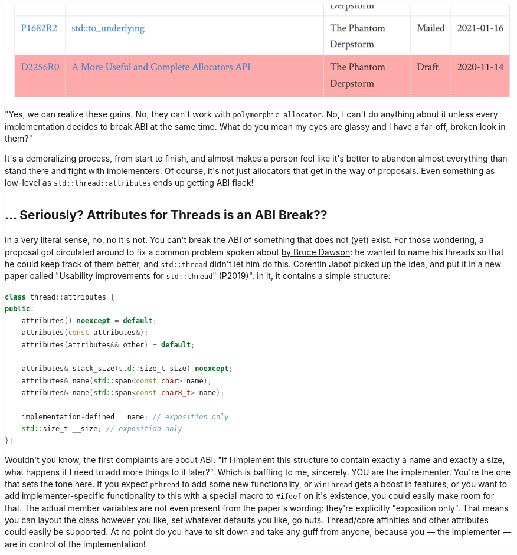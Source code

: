 [![A picture of the paper submission system, showing a red-lined D2265R0 draft paper that was never submitted. It's name is "A More Useful and Complete Allocators API".](/assets/img/2021/09/d2256-submission-status.png)](https://github.com/ThePhD/future_cxx/issues/34)

"Yes, we can realize these gains. No, they can't work with `polymorphic_allocator`. No, I can't do anything about it unless every implementation decides to break ABI at the same time. What do you mean my eyes are glassy and I have a far-off, broken look in them?"

It's a demoralizing process, from start to finish, and almost makes a person feel like it's better to abandon almost everything than stand there and fight with implementers. Of course, it's not just allocators that get in the way of proposals. Even something as low-level as `std::thread::attributes` ends up getting ABI flack!


## … Seriously? Attributes for Threads is an ABI Break??

In a very literal sense, no, no it's not. You can't break the ABI of something that does not (yet) exist. For those wondering, a proposal got circulated around to fix a common problem spoken about [by Bruce Dawson](https://twitter.com/BruceDawson0xB/status/1223100713737146370): he wanted to name his threads so that he could keep track of them better, and `std::thread` didn't let him do this. Corentin Jabot picked up the idea, and put it in a [new paper called "Usability improvements for `std::thread`" (P2019)"](https://wg21.link/p2019). In it, it contains a simple structure:

```cpp
class thread::attributes {
public:
	attributes() noexcept = default;
	attributes(const attributes&);
	attributes(attributes&& other) = default;

	attributes& stack_size(std::size_t size) noexcept;
	attributes& name(std::span<const char> name);
	attributes& name(std::span<const char8_t> name);

	implementation-defined __name; // exposition only
	std::size_t __size; // exposition only
};
```

Wouldn't you know, the first complaints are about ABI. "If I implement this structure to contain exactly a name and exactly a size, what happens if I need to add more things to it later?". Which is baffling to me, sincerely. YOU are the implementer. You're the one that sets the tone here. If you expect `pthread` to add some new functionality, or `WinThread` gets a boost in features, or you want to add implementer-specific functionality to this with a special macro to `#ifdef` on it's existence, you could easily make room for that. The actual member variables are not even present from the paper's wording: they're explicitly "exposition only". That means you can layout the class however you like, set whatever defaults you like, go nuts. Thread/core affinities and other attributes could easily be supported. At no point do you have to sit down and take any guff from anyone, because you — the implementer — are in control of the implementation!
